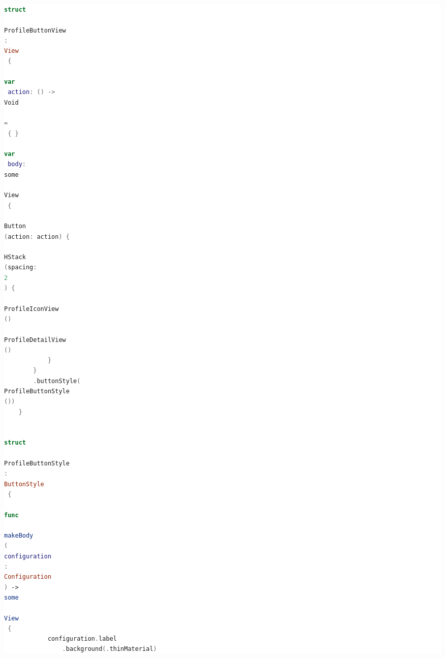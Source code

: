 ```swift
struct
 
ProfileButtonView
: 
View
 {
    
var
 action: () -> 
Void
 
=
 { }
    
var
 body: 
some
 
View
 {
        
Button
(action: action) {
            
HStack
(spacing: 
2
) {
                
ProfileIconView
()
                
ProfileDetailView
()
            }
        }
        .buttonStyle(
ProfileButtonStyle
())
    }

    
struct
 
ProfileButtonStyle
: 
ButtonStyle
 {
        
func
 
makeBody
(
configuration
: 
Configuration
) -> 
some
 
View
 {
            configuration.label
                .background(.thinMaterial)
```